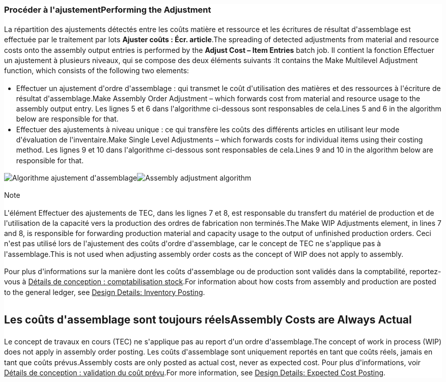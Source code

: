 ### <a name="performing-the-adjustment"></a><span data-ttu-id="c0057-169">Procéder à l'ajustement</span><span class="sxs-lookup"><span data-stu-id="c0057-169">Performing the Adjustment</span></span>  
<span data-ttu-id="c0057-170">La répartition des ajustements détectés entre les coûts matière et ressource et les écritures de résultat d'assemblage est effectuée par le traitement par lots **Ajuster coûts : Écr. article**.</span><span class="sxs-lookup"><span data-stu-id="c0057-170">The spreading of detected adjustments from material and resource costs onto the assembly output entries is performed by the **Adjust Cost – Item Entries** batch job.</span></span> <span data-ttu-id="c0057-171">Il contient la fonction Effectuer un ajustement à plusieurs niveaux, qui se compose des deux éléments suivants :</span><span class="sxs-lookup"><span data-stu-id="c0057-171">It contains the Make Multilevel Adjustment function, which consists of the following two elements:</span></span>  

-   <span data-ttu-id="c0057-172">Effectuer un ajustement d'ordre d'assemblage : qui transmet le coût d'utilisation des matières et des ressources à l'écriture de résultat d'assemblage.</span><span class="sxs-lookup"><span data-stu-id="c0057-172">Make Assembly Order Adjustment – which forwards cost from material and resource usage to the assembly output entry.</span></span> <span data-ttu-id="c0057-173">Les lignes 5 et 6 dans l'algorithme ci-dessous sont responsables de cela.</span><span class="sxs-lookup"><span data-stu-id="c0057-173">Lines 5 and 6 in the algorithm below are responsible for that.</span></span>  
-   <span data-ttu-id="c0057-174">Effectuer des ajustements à niveau unique : ce qui transfère les coûts des différents articles en utilisant leur mode d'évaluation de l'inventaire.</span><span class="sxs-lookup"><span data-stu-id="c0057-174">Make Single Level Adjustments – which forwards costs for individual items using their costing method.</span></span> <span data-ttu-id="c0057-175">Les lignes 9 et 10 dans l'algorithme ci-dessous sont responsables de cela.</span><span class="sxs-lookup"><span data-stu-id="c0057-175">Lines 9 and 10 in the algorithm below are responsible for that.</span></span>  

<span data-ttu-id="c0057-176">![Algorithme ajustement d'assemblage](media/design_details_assembly_posting_4.jpg "design_details_assembly_posting_4")</span><span class="sxs-lookup"><span data-stu-id="c0057-176">![Assembly adjustment algorithm](media/design_details_assembly_posting_4.jpg "design_details_assembly_posting_4")</span></span>  

> [!NOTE]  
>  <span data-ttu-id="c0057-177">L'élément Effectuer des ajustements de TEC, dans les lignes 7 et 8, est responsable du transfert du matériel de production et de l'utilisation de la capacité vers la production des ordres de fabrication non terminés.</span><span class="sxs-lookup"><span data-stu-id="c0057-177">The Make WIP Adjustments element, in lines 7 and 8, is responsible for forwarding production material and capacity usage to the output of unfinished production orders.</span></span> <span data-ttu-id="c0057-178">Ceci n'est pas utilisé lors de l'ajustement des coûts d'ordre d'assemblage, car le concept de TEC ne s'applique pas à l'assemblage.</span><span class="sxs-lookup"><span data-stu-id="c0057-178">This is not used when adjusting assembly order costs as the concept of WIP does not apply to assembly.</span></span>  

<span data-ttu-id="c0057-179">Pour plus d'informations sur la manière dont les coûts d'assemblage ou de production sont validés dans la comptabilité, reportez\-vous à [Détails de conception : comptabilisation stock](design-details-inventory-posting.md).</span><span class="sxs-lookup"><span data-stu-id="c0057-179">For information about how costs from assembly and production are posted to the general ledger, see [Design Details: Inventory Posting](design-details-inventory-posting.md).</span></span>  

## <a name="assembly-costs-are-always-actual"></a><span data-ttu-id="c0057-180">Les coûts d'assemblage sont toujours réels</span><span class="sxs-lookup"><span data-stu-id="c0057-180">Assembly Costs are Always Actual</span></span>  
 <span data-ttu-id="c0057-181">Le concept de travaux en cours (TEC) ne s'applique pas au report d'un ordre d'assemblage.</span><span class="sxs-lookup"><span data-stu-id="c0057-181">The concept of work in process (WIP) does not apply in assembly order posting.</span></span> <span data-ttu-id="c0057-182">Les coûts d'assemblage sont uniquement reportés en tant que coûts réels, jamais en tant que coûts prévus.</span><span class="sxs-lookup"><span data-stu-id="c0057-182">Assembly costs are only posted as actual cost, never as expected cost.</span></span> <span data-ttu-id="c0057-183">Pour plus d'informations, voir [Détails de conception : validation du coût prévu](design-details-expected-cost-posting.md).</span><span class="sxs-lookup"><span data-stu-id="c0057-183">For more information, see [Design Details: Expected Cost Posting](design-details-expected-cost-posting.md).</span></span>  